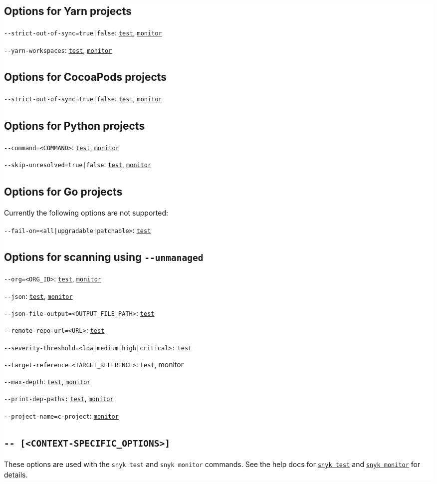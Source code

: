 ## Options for Yarn projects

`--strict-out-of-sync=true|false`: [`test`](https://docs.snyk.io/snyk-cli/commands/test), [`monitor`](https://docs.snyk.io/snyk-cli/commands/monitor)

`--yarn-workspaces`: [`test`](https://docs.snyk.io/snyk-cli/commands/test), [`monitor`](https://docs.snyk.io/snyk-cli/commands/monitor)

## Options for CocoaPods projects

`--strict-out-of-sync=true|false`: [`test`](https://docs.snyk.io/snyk-cli/commands/test), [`monitor`](https://docs.snyk.io/snyk-cli/commands/monitor)

## Options for Python projects

`--command=<COMMAND>`: [`test`](https://docs.snyk.io/snyk-cli/commands/test), [`monitor`](https://docs.snyk.io/snyk-cli/commands/monitor)

`--skip-unresolved=true|false`: [`test`](https://docs.snyk.io/snyk-cli/commands/test), [`monitor`](https://docs.snyk.io/snyk-cli/commands/monitor)

## Options for Go projects

Currently the following options are not supported:

`--fail-on=<all|upgradable|patchable>`: [`test`](https://docs.snyk.io/snyk-cli/commands/test)

## Options for scanning using `--unmanaged`

`--org=<ORG_ID>`: [`test`](commands/test.md), [`monitor`](https://docs.snyk.io/snyk-cli/commands/monitor)

`--json`: [`test`](commands/test.md), [`monitor`](https://docs.snyk.io/snyk-cli/commands/monitor)

`--json-file-output=<OUTPUT_FILE_PATH>`: [`test`](commands/test.md)

`--remote-repo-url=<URL>`: [`test`](commands/test.md)

`--severity-threshold=<low|medium|high|critical>:` [`test`](commands/test.md)

`--target-reference=<TARGET_REFERENCE>`: [`test`](commands/test.md), [monitor](commands/monitor.md)

`--max-depth`: [`test`](commands/test.md), [`monitor`](https://docs.snyk.io/snyk-cli/commands/monitor)

`--print-dep-paths:` [`test`](commands/test.md), [`monitor`](https://docs.snyk.io/snyk-cli/commands/monitor)

`--project-name=c-project`: [`monitor`](https://docs.snyk.io/snyk-cli/commands/monitor)

## `-- [<CONTEXT-SPECIFIC_OPTIONS>]`

These options are used with the `snyk test` and `snyk monitor` commands. See the help docs for [`snyk test`](https://docs.snyk.io/snyk-cli/commands/test) and [`snyk monitor`](https://docs.snyk.io/snyk-cli/commands/monitor) for details.
